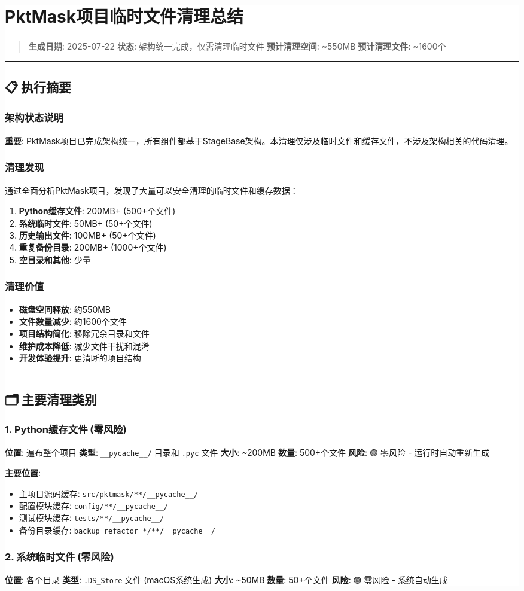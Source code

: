 # PktMask项目临时文件清理总结

> **生成日期**: 2025-07-22
> **状态**: 架构统一完成，仅需清理临时文件
> **预计清理空间**: ~550MB
> **预计清理文件**: ~1600个

---

## 📋 执行摘要

### 架构状态说明
**重要**: PktMask项目已完成架构统一，所有组件都基于StageBase架构。本清理仅涉及临时文件和缓存文件，不涉及架构相关的代码清理。

### 清理发现
通过全面分析PktMask项目，发现了大量可以安全清理的临时文件和缓存数据：

1. **Python缓存文件**: 200MB+ (500+个文件)
2. **系统临时文件**: 50MB+ (50+个文件)
3. **历史输出文件**: 100MB+ (50+个文件)
4. **重复备份目录**: 200MB+ (1000+个文件)
5. **空目录和其他**: 少量

### 清理价值
- **磁盘空间释放**: 约550MB
- **文件数量减少**: 约1600个文件
- **项目结构简化**: 移除冗余目录和文件
- **维护成本降低**: 减少文件干扰和混淆
- **开发体验提升**: 更清晰的项目结构

---

## 🗂️ 主要清理类别

### 1. Python缓存文件 (零风险)
**位置**: 遍布整个项目
**类型**: `__pycache__/` 目录和 `.pyc` 文件
**大小**: ~200MB
**数量**: 500+个文件
**风险**: 🟢 零风险 - 运行时自动重新生成

**主要位置**:
- 主项目源码缓存: `src/pktmask/**/__pycache__/`
- 配置模块缓存: `config/**/__pycache__/`
- 测试模块缓存: `tests/**/__pycache__/`
- 备份目录缓存: `backup_refactor_*/**/__pycache__/`

### 2. 系统临时文件 (零风险)
**位置**: 各个目录
**类型**: `.DS_Store` 文件 (macOS系统生成)
**大小**: ~50MB
**数量**: 50+个文件
**风险**: 🟢 零风险 - 系统自动生成
